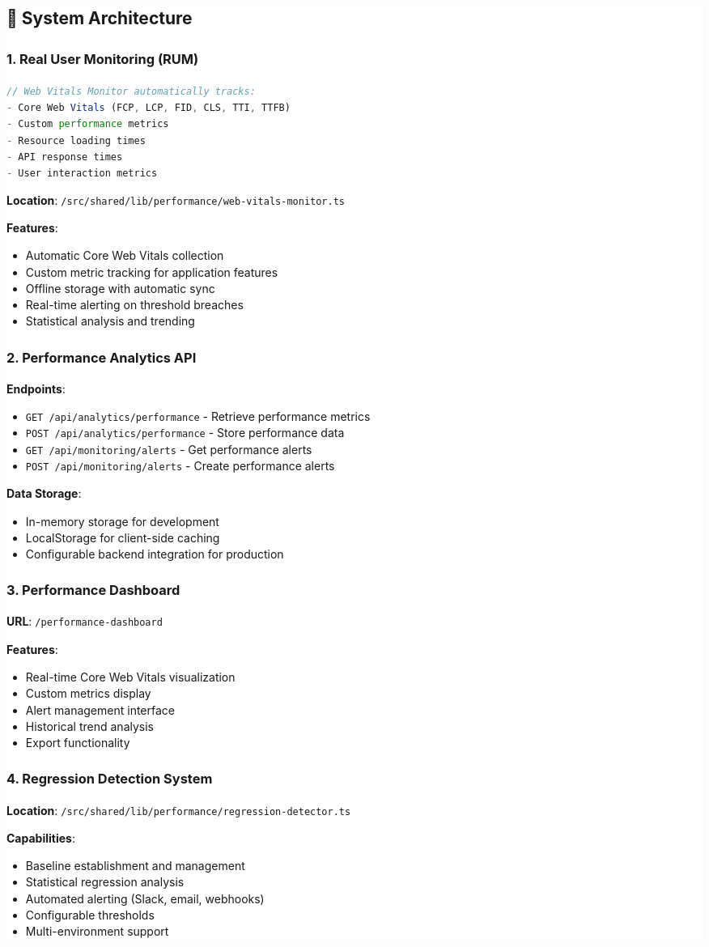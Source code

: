 ## 🔧 System Architecture

### 1. Real User Monitoring (RUM)

```typescript
// Web Vitals Monitor automatically tracks:
- Core Web Vitals (FCP, LCP, FID, CLS, TTI, TTFB)
- Custom performance metrics
- Resource loading times
- API response times
- User interaction metrics
```

**Location**: `/src/shared/lib/performance/web-vitals-monitor.ts`

**Features**:
- Automatic Core Web Vitals collection
- Custom metric tracking for application features
- Offline storage with automatic sync
- Real-time alerting on threshold breaches
- Statistical analysis and trending

### 2. Performance Analytics API

**Endpoints**:
- `GET /api/analytics/performance` - Retrieve performance metrics
- `POST /api/analytics/performance` - Store performance data
- `GET /api/monitoring/alerts` - Get performance alerts
- `POST /api/monitoring/alerts` - Create performance alerts

**Data Storage**:
- In-memory storage for development
- LocalStorage for client-side caching
- Configurable backend integration for production

### 3. Performance Dashboard

**URL**: `/performance-dashboard`

**Features**:
- Real-time Core Web Vitals visualization
- Custom metrics display
- Alert management interface
- Historical trend analysis
- Export functionality

### 4. Regression Detection System

**Location**: `/src/shared/lib/performance/regression-detector.ts`

**Capabilities**:
- Baseline establishment and management
- Statistical regression analysis
- Automated alerting (Slack, email, webhooks)
- Configurable thresholds
- Multi-environment support
